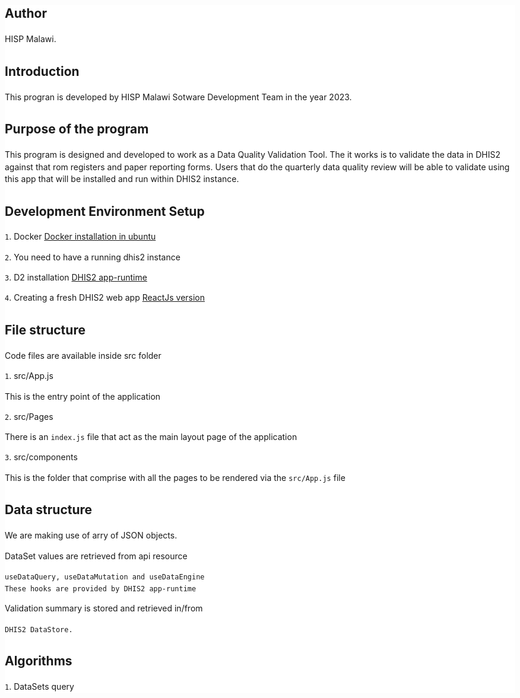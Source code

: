 ## Author
HISP Malawi.

## Introduction
This progran is developed by HISP Malawi Sotware Development Team in the year 2023.

## Purpose of the program
This program is designed and developed to work as a Data Quality Validation Tool.
The it works is to validate the data in DHIS2 against that rom registers and paper reporting forms.
Users that do the quarterly data quality review will be able to validate using this app that will be installed and run within DHIS2 instance.

## Development Environment Setup
`1`. Docker [Docker installation in ubuntu](https://docs.docker.com/engine/install/ubuntu/)

`2`. You need to have a running dhis2 instance

`3`. D2 installation [DHIS2 app-runtime](https://developers.dhis2.org/docs/tutorials/setup-env)

`4`. Creating a fresh DHIS2 web app [ReactJs version](https://developers.dhis2.org/docs/quickstart/quickstart-web)

## File structure
Code files are available inside src folder

`1`. src/App.js

This is the entry point of the application

`2`. src/Pages

There is an `index.js` file that act as the main layout page of the application

`3`. src/components

This is the folder that comprise with all the pages to be rendered via the `src/App.js` file

## Data structure
We are making use of arry of JSON objects.

DataSet values are retrieved from api resource

    useDataQuery, useDataMutation and useDataEngine
    These hooks are provided by DHIS2 app-runtime

Validation summary is stored and retrieved in/from

    DHIS2 DataStore.

## Algorithms

`1`. DataSets query
